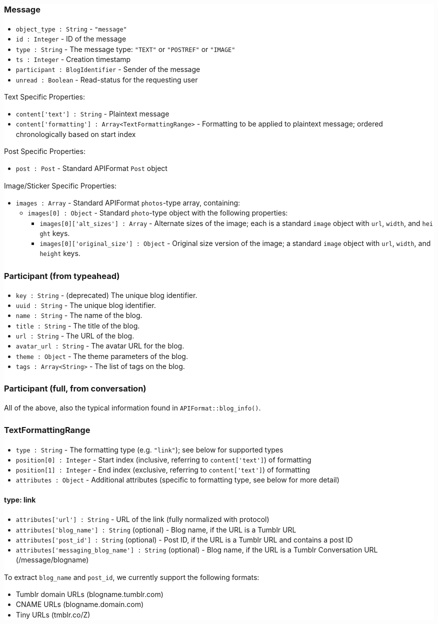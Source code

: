 ### Message

- `object_type : String` - `"message"`
- `id : Integer` - ID of the message
- `type : String` - The message type: `"TEXT"` or `"POSTREF"` or `"IMAGE"`
- `ts : Integer` - Creation timestamp
- `participant : BlogIdentifier` - Sender of the message
- `unread : Boolean` - Read-status for the requesting user

Text Specific Properties:

- `content['text'] : String` - Plaintext message
- `content['formatting'] : Array<TextFormattingRange>` - Formatting to be applied to plaintext message; ordered chronologically based on start index

Post Specific Properties:

- `post : Post` - Standard APIFormat `Post` object

Image/Sticker Specific Properties:

- `images : Array` - Standard APIFormat `photos`-type array, containing:
  - `images[0] : Object` - Standard `photo`-type object with the following properties:
    - `images[0]['alt_sizes'] : Array` - Alternate sizes of the image; each is a standard `image` object with `url`, `width`, and `height` keys.
    - `images[0]['original_size'] : Object` - Original size version of the image; a standard `image` object with `url`, `width`, and `height` keys.

### Participant (from typeahead)

- `key : String` - (deprecated) The unique blog identifier.
- `uuid : String` - The unique blog identifier.
- `name : String` - The name of the blog.
- `title : String` - The title of the blog.
- `url : String` - The URL of the blog.
- `avatar_url : String` - The avatar URL for the blog.
- `theme : Object` - The theme parameters of the blog.
- `tags : Array<String>` - The list of tags on the blog.

### Participant (full, from conversation)

All of the above, also the typical information found in `APIFormat::blog_info()`.

### TextFormattingRange

- `type : String` - The formatting type (e.g. `"link"`); see below for supported types
- `position[0] : Integer` - Start index (inclusive, referring to `content['text']`) of formatting
- `position[1] : Integer` - End index (exclusive, referring to `content['text']`) of formatting
- `attributes : Object` - Additional attributes (specific to formatting type, see below for more detail)

#### type: link

- `attributes['url'] : String` - URL of the link (fully normalized with protocol)
- `attributes['blog_name'] : String` (optional) - Blog name, if the URL is a Tumblr URL
- `attributes['post_id'] : String` (optional) -  Post ID, if the URL is a Tumblr URL and contains a post ID
- `attributes['messaging_blog_name'] : String` (optional) - Blog name, if the URL is a Tumblr Conversation URL (/message/blogname)

To extract `blog_name` and `post_id`, we currently support the following formats:

- Tumblr domain URLs (blogname.tumblr.com)
- CNAME URLs (blogname.domain.com)
- Tiny URLs (tmblr.co/Z)

